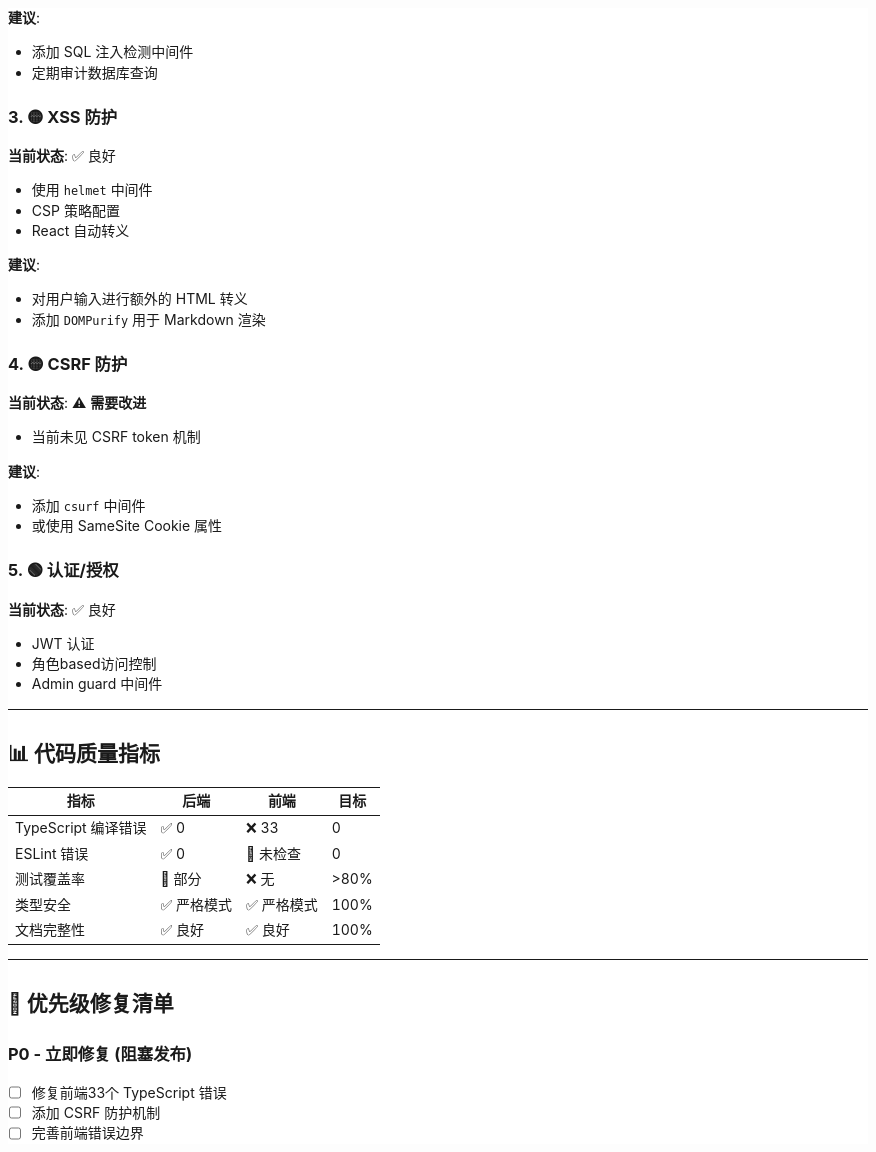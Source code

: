 **建议**:
- 添加 SQL 注入检测中间件
- 定期审计数据库查询

### 3. 🟡 XSS 防护
**当前状态**: ✅ 良好
- 使用 `helmet` 中间件
- CSP 策略配置
- React 自动转义

**建议**:
- 对用户输入进行额外的 HTML 转义
- 添加 `DOMPurify` 用于 Markdown 渲染

### 4. 🟡 CSRF 防护
**当前状态**: ⚠️ **需要改进**
- 当前未见 CSRF token 机制

**建议**:
- 添加 `csurf` 中间件
- 或使用 SameSite Cookie 属性

### 5. 🟢 认证/授权
**当前状态**: ✅ 良好
- JWT 认证
- 角色based访问控制
- Admin guard 中间件

---

## 📊 代码质量指标

| 指标 | 后端 | 前端 | 目标 |
|------|------|------|------|
| TypeScript 编译错误 | ✅ 0 | ❌ 33 | 0 |
| ESLint 错误 | ✅ 0 | 🔶 未检查 | 0 |
| 测试覆盖率 | 🔶 部分 | ❌ 无 | >80% |
| 类型安全 | ✅ 严格模式 | ✅ 严格模式 | 100% |
| 文档完整性 | ✅ 良好 | ✅ 良好 | 100% |

---

## 🎯 优先级修复清单

### P0 - 立即修复 (阻塞发布)
- [ ] 修复前端33个 TypeScript 错误
- [ ] 添加 CSRF 防护机制
- [ ] 完善前端错误边界
